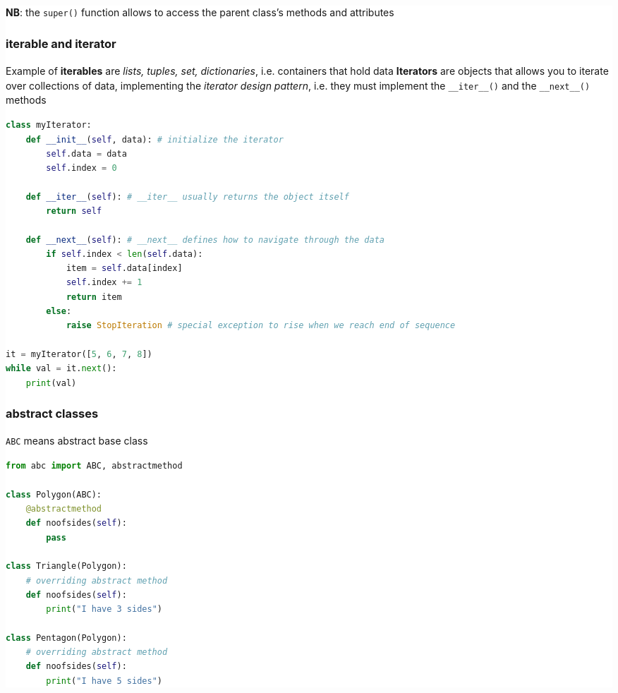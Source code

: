 **NB**: the `super()` function allows to access the parent class’s methods and attributes 


### iterable and iterator

Example of **iterables** are *lists, tuples, set, dictionaries*, i.e. containers that hold data
**Iterators** are objects that allows you to iterate over collections of data, implementing the *iterator design pattern*, i.e. they must implement the `__iter__()` and the `__next__()` methods

```python
class myIterator:
    def __init__(self, data): # initialize the iterator
        self.data = data
        self.index = 0
        
    def __iter__(self): # __iter__ usually returns the object itself
        return self

    def __next__(self): # __next__ defines how to navigate through the data
        if self.index < len(self.data):
            item = self.data[index]
            self.index += 1
            return item
        else:
            raise StopIteration # special exception to rise when we reach end of sequence

it = myIterator([5, 6, 7, 8])
while val = it.next():
    print(val)        
```


### abstract classes

`ABC` means abstract base class

```python
from abc import ABC, abstractmethod

class Polygon(ABC):
    @abstractmethod
    def noofsides(self):
        pass

class Triangle(Polygon):
    # overriding abstract method
    def noofsides(self):
        print("I have 3 sides")

class Pentagon(Polygon):
    # overriding abstract method
    def noofsides(self):
        print("I have 5 sides")
```
